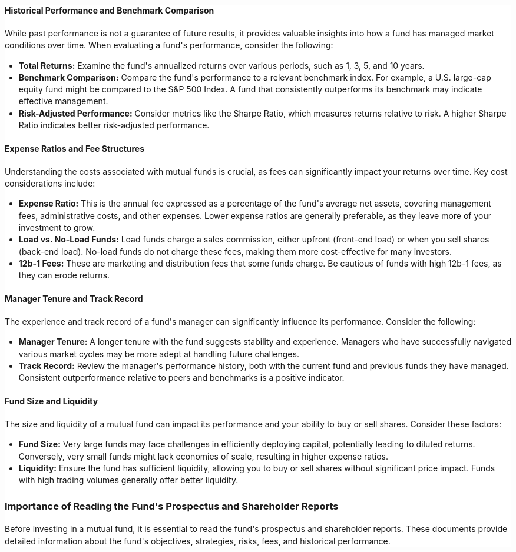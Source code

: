 #### Historical Performance and Benchmark Comparison

While past performance is not a guarantee of future results, it provides valuable insights into how a fund has managed market conditions over time. When evaluating a fund's performance, consider the following:

- **Total Returns:** Examine the fund's annualized returns over various periods, such as 1, 3, 5, and 10 years.
- **Benchmark Comparison:** Compare the fund's performance to a relevant benchmark index. For example, a U.S. large-cap equity fund might be compared to the S&P 500 Index. A fund that consistently outperforms its benchmark may indicate effective management.
- **Risk-Adjusted Performance:** Consider metrics like the Sharpe Ratio, which measures returns relative to risk. A higher Sharpe Ratio indicates better risk-adjusted performance.

#### Expense Ratios and Fee Structures

Understanding the costs associated with mutual funds is crucial, as fees can significantly impact your returns over time. Key cost considerations include:

- **Expense Ratio:** This is the annual fee expressed as a percentage of the fund's average net assets, covering management fees, administrative costs, and other expenses. Lower expense ratios are generally preferable, as they leave more of your investment to grow.
- **Load vs. No-Load Funds:** Load funds charge a sales commission, either upfront (front-end load) or when you sell shares (back-end load). No-load funds do not charge these fees, making them more cost-effective for many investors.
- **12b-1 Fees:** These are marketing and distribution fees that some funds charge. Be cautious of funds with high 12b-1 fees, as they can erode returns.

#### Manager Tenure and Track Record

The experience and track record of a fund's manager can significantly influence its performance. Consider the following:

- **Manager Tenure:** A longer tenure with the fund suggests stability and experience. Managers who have successfully navigated various market cycles may be more adept at handling future challenges.
- **Track Record:** Review the manager's performance history, both with the current fund and previous funds they have managed. Consistent outperformance relative to peers and benchmarks is a positive indicator.

#### Fund Size and Liquidity

The size and liquidity of a mutual fund can impact its performance and your ability to buy or sell shares. Consider these factors:

- **Fund Size:** Very large funds may face challenges in efficiently deploying capital, potentially leading to diluted returns. Conversely, very small funds might lack economies of scale, resulting in higher expense ratios.
- **Liquidity:** Ensure the fund has sufficient liquidity, allowing you to buy or sell shares without significant price impact. Funds with high trading volumes generally offer better liquidity.

### Importance of Reading the Fund's Prospectus and Shareholder Reports

Before investing in a mutual fund, it is essential to read the fund's prospectus and shareholder reports. These documents provide detailed information about the fund's objectives, strategies, risks, fees, and historical performance.
